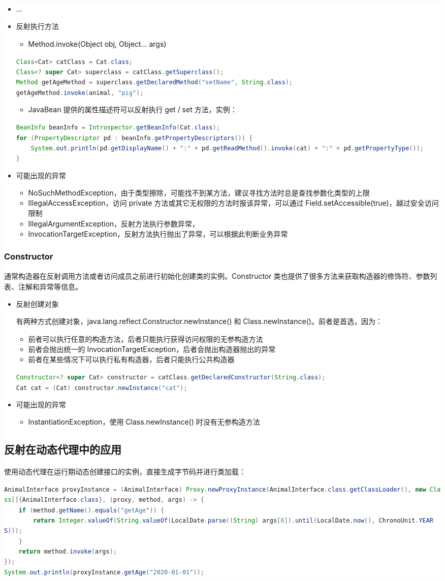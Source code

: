    - ...

- 反射执行方法
   
   - Method.invoke(Object obj, Object... args)
   
   ```java
   Class<Cat> catClass = Cat.class;
   Class<? super Cat> superclass = catClass.getSuperclass();
   Method getAgeMethod = superclass.getDeclaredMethod("setName", String.class);
   getAgeMethod.invoke(animal, "pig");
   ```
   
   - JavaBean 提供的属性描述符可以反射执行 get / set 方法，实例：
   
   ```java
   BeanInfo beanInfo = Introspector.getBeanInfo(Cat.class);
   for (PropertyDescriptor pd : beanInfo.getPropertyDescriptors()) {
       System.out.println(pd.getDisplayName() + ":" + pd.getReadMethod().invoke(cat) + ":" + pd.getPropertyType());
   }
   ```
   
- 可能出现的异常
   - NoSuchMethodException，由于类型擦除，可能找不到某方法，建议寻找方法时总是查找参数化类型的上限
   - IllegalAccessException，访问 private 方法或其它无权限的方法时报该异常，可以通过 Field.setAccessible(true)，越过安全访问限制
   - IllegalArgumentException，反射方法执行参数异常，
   - InvocationTargetException，反射方法执行抛出了异常，可以根据此判断业务异常
### Constructor
通常构造器在反射调用方法或者访问成员之前进行初始化创建类的实例。Constructor 类也提供了很多方法来获取构造器的修饰符、参数列表、注解和异常等信息。

- 反射创建对象

  有两种方式创建对象，java.lang.reflect.Constructor.newInstance() 和 Class.newInstance()。前者是首选，因为：

  - 前者可以执行任意的构造方法，后者只能执行获得访问权限的无参构造方法
  - 前者会抛出统一的 InvocationTargetException，后者会抛出构造器抛出的异常
  - 前者在某些情况下可以执行私有构造器，后者只能执行公共构造器

  ```java
  Constructor<? super Cat> constructor = catClass.getDeclaredConstructor(String.class);
  Cat cat = (Cat) constructor.newInstance("cat");
  ```

- 可能出现的异常
   - InstantiationException，使用 Class.newInstance() 时没有无参构造方法

## 反射在动态代理中的应用

使用动态代理在运行期动态创建接口的实例，直接生成字节码并进行类加载：

```java
AnimalInterface proxyInstance = (AnimalInterface) Proxy.newProxyInstance(AnimalInterface.class.getClassLoader(), new Class[]{AnimalInterface.class}, (proxy, method, args) -> {
    if (method.getName().equals("getAge")) {
        return Integer.valueOf(String.valueOf(LocalDate.parse((String) args[0]).until(LocalDate.now(), ChronoUnit.YEARS)));
    }
    return method.invoke(args);
});
System.out.println(proxyInstance.getAge("2020-01-01"));
```
